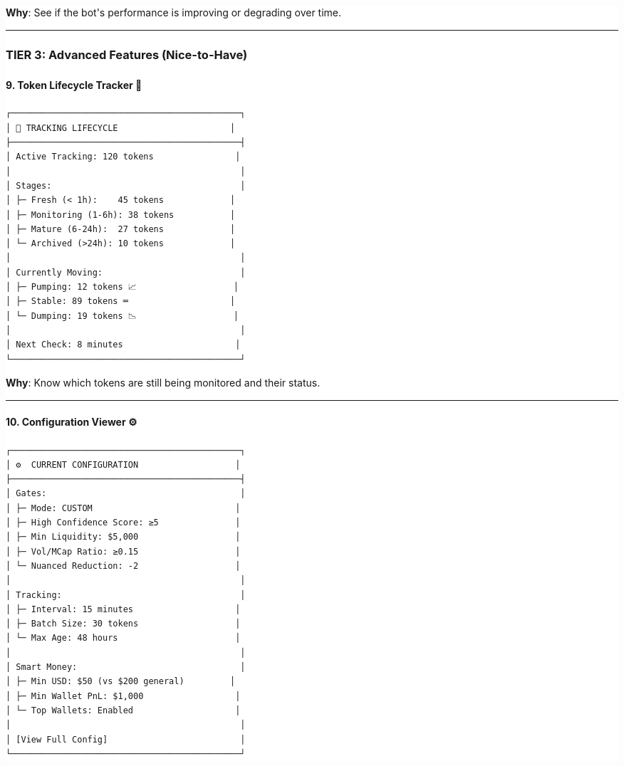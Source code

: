 **Why**: See if the bot's performance is improving or degrading over time.

---

### **TIER 3: Advanced Features (Nice-to-Have)**

#### 9. **Token Lifecycle Tracker** 🔄
```
┌─────────────────────────────────────────────┐
│ 🔄 TRACKING LIFECYCLE                      │
├─────────────────────────────────────────────┤
│ Active Tracking: 120 tokens                │
│                                             │
│ Stages:                                     │
│ ├─ Fresh (< 1h):    45 tokens             │
│ ├─ Monitoring (1-6h): 38 tokens           │
│ ├─ Mature (6-24h):  27 tokens             │
│ └─ Archived (>24h): 10 tokens             │
│                                             │
│ Currently Moving:                           │
│ ├─ Pumping: 12 tokens 📈                   │
│ ├─ Stable: 89 tokens ═                    │
│ └─ Dumping: 19 tokens 📉                   │
│                                             │
│ Next Check: 8 minutes                      │
└─────────────────────────────────────────────┘
```

**Why**: Know which tokens are still being monitored and their status.

---

#### 10. **Configuration Viewer** ⚙️
```
┌─────────────────────────────────────────────┐
│ ⚙️  CURRENT CONFIGURATION                   │
├─────────────────────────────────────────────┤
│ Gates:                                      │
│ ├─ Mode: CUSTOM                            │
│ ├─ High Confidence Score: ≥5               │
│ ├─ Min Liquidity: $5,000                   │
│ ├─ Vol/MCap Ratio: ≥0.15                   │
│ └─ Nuanced Reduction: -2                   │
│                                             │
│ Tracking:                                   │
│ ├─ Interval: 15 minutes                    │
│ ├─ Batch Size: 30 tokens                   │
│ └─ Max Age: 48 hours                       │
│                                             │
│ Smart Money:                                │
│ ├─ Min USD: $50 (vs $200 general)         │
│ ├─ Min Wallet PnL: $1,000                  │
│ └─ Top Wallets: Enabled                    │
│                                             │
│ [View Full Config]                          │
└─────────────────────────────────────────────┘
```
